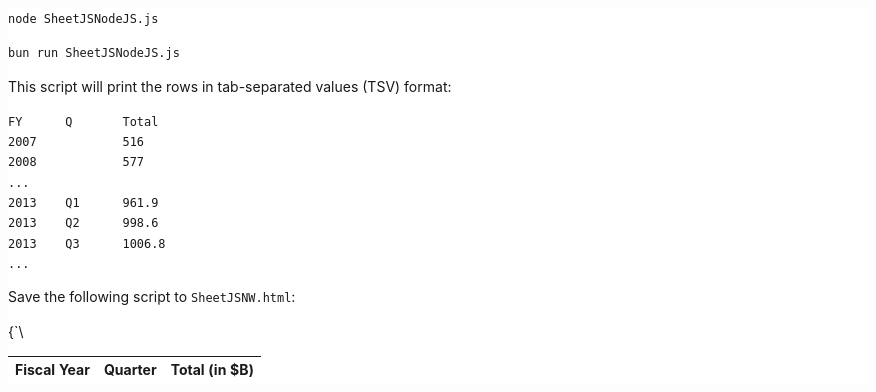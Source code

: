 <Tabs groupId="ssplat">
  <TabItem value="nodejs" label="NodeJS">

```bash
node SheetJSNodeJS.js
```

  </TabItem>
  <TabItem value="bun" label="Bun">

```bash
bun run SheetJSNodeJS.js
```

  </TabItem>
</Tabs>

This script will print the rows in tab-separated values (TSV) format:

```
FY      Q       Total
2007            516
2008            577
...
2013    Q1      961.9
2013    Q2      998.6
2013    Q3      1006.8
...
```

  </TabItem>
  <TabItem value="desktop" label="Desktop App">

Save the following script to `SheetJSNW.html`:

<CodeBlock language="html" title="SheetJSNW.html">{`\
<body>
<table>
  <thead><tr><th>Fiscal Year</th><th>Quarter</th><th>Total (in $B)</th></tr></thead>
  <tbody id="tbody"></tbody>
</table>
<script src="https://cdn.sheetjs.com/xlsx-${current}/package/dist/xlsx.full.min.js"></script>
<script>
(async() => {
  /* parse workbook */
  const url = "https://docs.sheetjs.com/PortfolioSummary.xls";
  const workbook = XLSX.read(await (await fetch(url)).arrayBuffer());
\n\
  /* get first worksheet */
  const worksheet = workbook.Sheets[workbook.SheetNames[0]];
  const raw_data = XLSX.utils.sheet_to_json(worksheet, {header:1});
\n\
  /* fill years */
  var last_year = 0;
  raw_data.forEach(r => last_year = r[0] = (r[0] != null ? r[0] : last_year));
\n\
  /* select data rows */
  const rows = raw_data.filter(r => r[0] >= 2007 && r[0] <= 2024 && r[2] > 0);
\n\
  /* generate row objects */
  const objects = rows.map(r => ({FY: r[0], FQ: r[1], total: r[8]}));
\n\
  /* add rows to table body */
  objects.forEach(o => {
    const row = document.createElement("TR");
    row.innerHTML = \`<td>\${o.FY}</td><td>\${o.FQ||""}</td><td>\${o.total}</td>\`;
    tbody.appendChild(row);
  });
})();

[^1]: The dataset URL has changed many times over the years. The current location for the CC0-licensed dataset can be found by [searching for "National Student Loan Data System" on `data.gov`](https://catalog.data.gov/dataset/?q=national+student+loan+data+system&publisher=Office+of+Federal+Student+Aid+%28FSA%29&organization=ed-gov). `PortfolioSummary.xls` is the file name within the dataset.
[^2]: See [`read` in "Reading Files"](/docs/api/parse-options)
[^3]: See ["SheetJS Data Model"](/docs/csf/)
[^4]: See ["Workbook Object"](/docs/csf/book)
[^5]: See ["Workbook Object"](/docs/csf/book)
[^6]: See ["Sheet Objects"](/docs/csf/sheet)
[^7]: See [`sheet_to_html` in "Utilities"](/docs/api/utilities/html#html-table-output)
[^8]: See [`sheet_to_json` in "Utilities"](/docs/api/utilities/array#array-output)
[^9]: See [`sheet_to_json` in "Utilities"](/docs/api/utilities/array#array-output)
[^10]: See ["Merged Cells" in "SheetJS Data Model"](/docs/csf/features/merges)
[^11]: See ["Column Names" in "Addresses and Ranges"](/docs/csf/general#column-names)
[^12]: See ["Array of Objects" in "ReactJS"](/docs/demos/frontend/react#array-of-objects)
[^13]: See ["Running on Device"](https://reactnative.dev/docs/running-on-device) in the React Native documentation for more details.